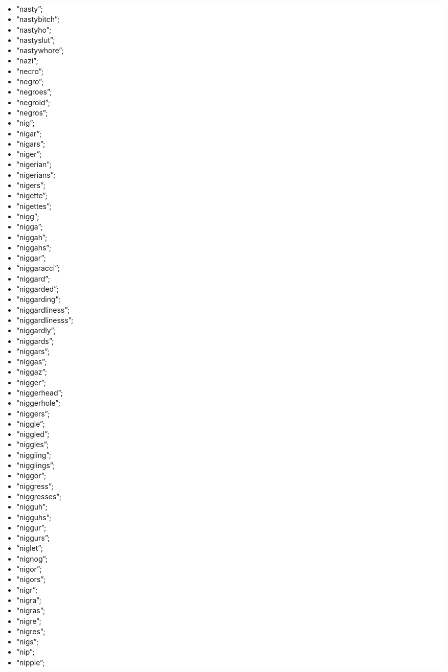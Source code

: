 *   “nasty”;
*   “nastybitch”;
*   “nastyho”;
*   “nastyslut”;
*   “nastywhore”;
*   “nazi”;
*   “necro”;
*   “negro”;
*   “negroes”;
*   “negroid”;
*   “negros”;
*   “nig”;
*   “nigar”;
*   “nigars”;
*   “niger”;
*   “nigerian”;
*   “nigerians”;
*   “nigers”;
*   “nigette”;
*   “nigettes”;
*   “nigg”;
*   “nigga”;
*   “niggah”;
*   “niggahs”;
*   “niggar”;
*   “niggaracci”;
*   “niggard”;
*   “niggarded”;
*   “niggarding”;
*   “niggardliness”;
*   “niggardlinesss”;
*   “niggardly”;
*   “niggards”;
*   “niggars”;
*   “niggas”;
*   “niggaz”;
*   “nigger”;
*   “niggerhead”;
*   “niggerhole”;
*   “niggers”;
*   “niggle”;
*   “niggled”;
*   “niggles”;
*   “niggling”;
*   “nigglings”;
*   “niggor”;
*   “niggress”;
*   “niggresses”;
*   “nigguh”;
*   “nigguhs”;
*   “niggur”;
*   “niggurs”;
*   “niglet”;
*   “nignog”;
*   “nigor”;
*   “nigors”;
*   “nigr”;
*   “nigra”;
*   “nigras”;
*   “nigre”;
*   “nigres”;
*   “nigs”;
*   “nip”;
*   “nipple”;